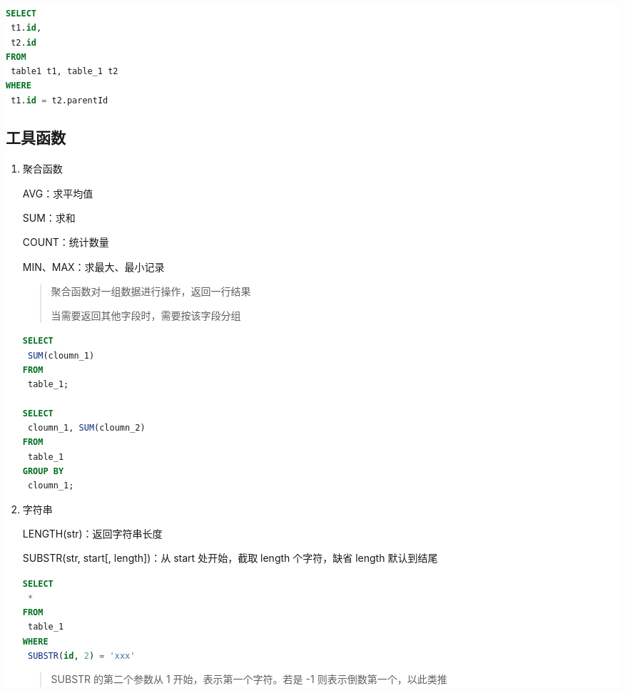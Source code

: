    ```sql
   SELECT 
   	t1.id,
   	t2.id
   FROM 
   	table1 t1, table_1 t2
   WHERE 
   	t1.id = t2.parentId
   ```

## 工具函数

1. 聚合函数

   AVG：求平均值

   SUM：求和

   COUNT：统计数量

   MIN、MAX：求最大、最小记录

   > 聚合函数对一组数据进行操作，返回一行结果
   >
   > 当需要返回其他字段时，需要按该字段分组

   ```sql
   SELECT
   	SUM(cloumn_1)
   FROM
   	table_1;
   	
   SELECT
   	cloumn_1, SUM(cloumn_2)
   FROM
   	table_1
   GROUP BY
   	cloumn_1;
   ```

2. 字符串

   LENGTH(str)：返回字符串长度

   SUBSTR(str, start[, length])：从 start 处开始，截取 length 个字符，缺省 length 默认到结尾

   ```sql
   SELECT
   	*
   FROM
   	table_1
   WHERE
   	SUBSTR(id, 2) = 'xxx' 
   ```

   > SUBSTR 的第二个参数从 1 开始，表示第一个字符。若是 -1 则表示倒数第一个，以此类推
